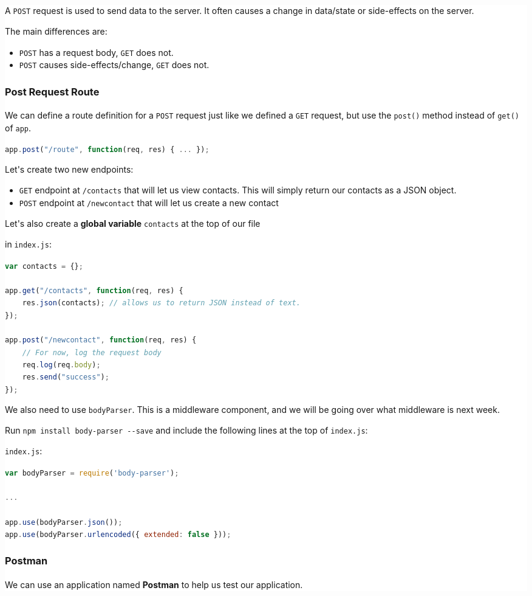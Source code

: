 A `POST` request is used to send data to the server. It often causes a change in data/state or side-effects on the server.

The main differences are:
- `POST` has a request body, `GET` does not.
- `POST` causes side-effects/change, `GET` does not.

### Post Request Route

We can define a route definition for a `POST` request just like we defined a `GET` request, but use the `post()` method instead of `get()` of `app`.

```javascript
app.post("/route", function(req, res) { ... });
```

Let's create two new endpoints:
- `GET` endpoint at `/contacts` that will let us view contacts. This will simply return our contacts as a JSON object.
- `POST` endpoint at `/newcontact` that will let us create a new contact

Let's also create a **global variable** `contacts` at the top of our file

in `index.js`:
```javascript
var contacts = {};

app.get("/contacts", function(req, res) {
    res.json(contacts); // allows us to return JSON instead of text.
});

app.post("/newcontact", function(req, res) {
    // For now, log the request body
    req.log(req.body);
    res.send("success");
});
```

We also need to use `bodyParser`. This is a middleware component, and we will be going over what middleware is next week.

Run `npm install body-parser --save` and include the following lines at the top of `index.js`:

`index.js`:
```javascript
var bodyParser = require('body-parser');

...

app.use(bodyParser.json());
app.use(bodyParser.urlencoded({ extended: false }));
```

### Postman

We can use an application named **Postman** to help us test our application.
